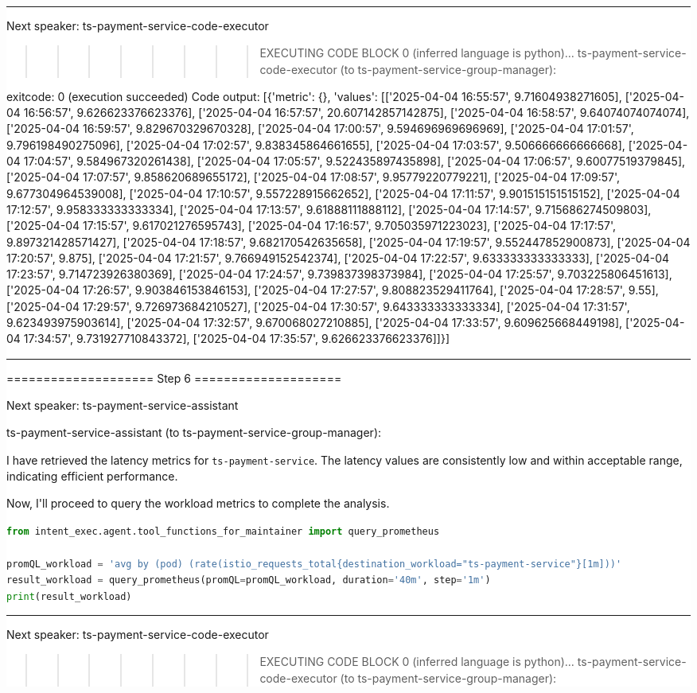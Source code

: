 --------------------------------------------------------------------------------

Next speaker: ts-payment-service-code-executor


>>>>>>>> EXECUTING CODE BLOCK 0 (inferred language is python)...
ts-payment-service-code-executor (to ts-payment-service-group-manager):

exitcode: 0 (execution succeeded)
Code output: 
[{'metric': {}, 'values': [['2025-04-04 16:55:57', 9.71604938271605], ['2025-04-04 16:56:57', 9.626623376623376], ['2025-04-04 16:57:57', 20.607142857142875], ['2025-04-04 16:58:57', 9.64074074074074], ['2025-04-04 16:59:57', 9.829670329670328], ['2025-04-04 17:00:57', 9.594696969696969], ['2025-04-04 17:01:57', 9.796198490275096], ['2025-04-04 17:02:57', 9.838345864661655], ['2025-04-04 17:03:57', 9.506666666666668], ['2025-04-04 17:04:57', 9.584967320261438], ['2025-04-04 17:05:57', 9.522435897435898], ['2025-04-04 17:06:57', 9.60077519379845], ['2025-04-04 17:07:57', 9.858620689655172], ['2025-04-04 17:08:57', 9.95779220779221], ['2025-04-04 17:09:57', 9.677304964539008], ['2025-04-04 17:10:57', 9.557228915662652], ['2025-04-04 17:11:57', 9.901515151515152], ['2025-04-04 17:12:57', 9.958333333333334], ['2025-04-04 17:13:57', 9.61888111888112], ['2025-04-04 17:14:57', 9.715686274509803], ['2025-04-04 17:15:57', 9.617021276595743], ['2025-04-04 17:16:57', 9.705035971223023], ['2025-04-04 17:17:57', 9.897321428571427], ['2025-04-04 17:18:57', 9.682170542635658], ['2025-04-04 17:19:57', 9.552447852900873], ['2025-04-04 17:20:57', 9.875], ['2025-04-04 17:21:57', 9.766949152542374], ['2025-04-04 17:22:57', 9.633333333333333], ['2025-04-04 17:23:57', 9.714723926380369], ['2025-04-04 17:24:57', 9.739837398373984], ['2025-04-04 17:25:57', 9.703225806451613], ['2025-04-04 17:26:57', 9.903846153846153], ['2025-04-04 17:27:57', 9.808823529411764], ['2025-04-04 17:28:57', 9.55], ['2025-04-04 17:29:57', 9.726973684210527], ['2025-04-04 17:30:57', 9.643333333333334], ['2025-04-04 17:31:57', 9.623493975903614], ['2025-04-04 17:32:57', 9.670068027210885], ['2025-04-04 17:33:57', 9.609625668449198], ['2025-04-04 17:34:57', 9.731927710843372], ['2025-04-04 17:35:57', 9.626623376623376]]}]


--------------------------------------------------------------------------------
==================== Step 6 ====================

Next speaker: ts-payment-service-assistant

ts-payment-service-assistant (to ts-payment-service-group-manager):

I have retrieved the latency metrics for `ts-payment-service`. The latency values are consistently low and within acceptable range, indicating efficient performance.

Now, I'll proceed to query the workload metrics to complete the analysis.

```python
from intent_exec.agent.tool_functions_for_maintainer import query_prometheus

promQL_workload = 'avg by (pod) (rate(istio_requests_total{destination_workload="ts-payment-service"}[1m]))'
result_workload = query_prometheus(promQL=promQL_workload, duration='40m', step='1m')
print(result_workload)
```

--------------------------------------------------------------------------------

Next speaker: ts-payment-service-code-executor


>>>>>>>> EXECUTING CODE BLOCK 0 (inferred language is python)...
ts-payment-service-code-executor (to ts-payment-service-group-manager):
